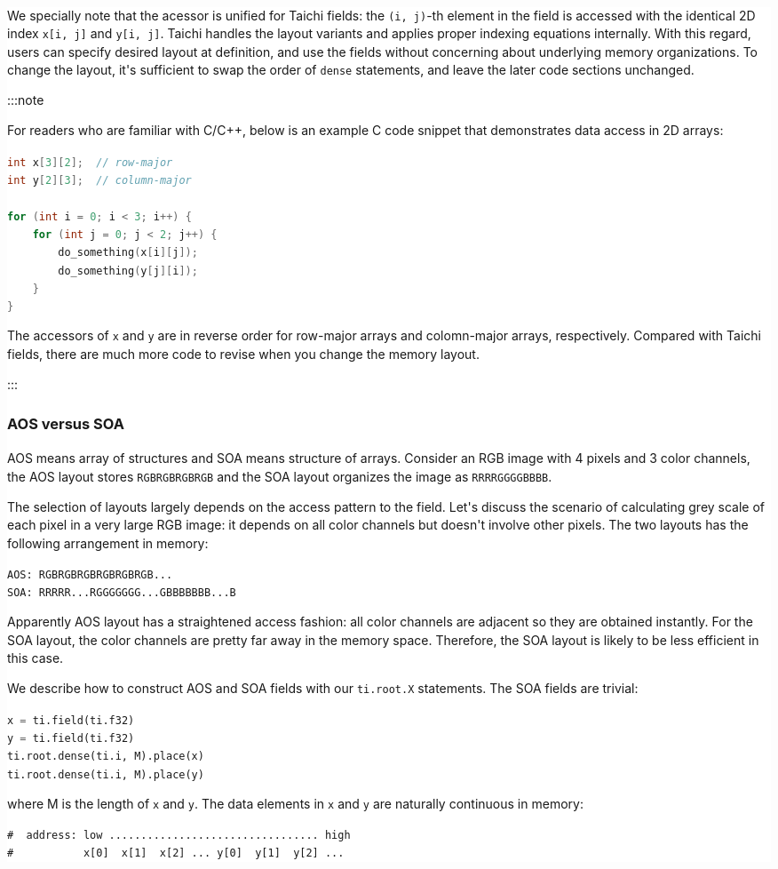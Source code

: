 We specially note that the acessor is unified for Taichi fields: the `(i, j)`-th element in the field is accessed with the identical 2D index `x[i, j]` and `y[i, j]`. Taichi handles the layout variants and applies proper indexing equations internally. With this regard, users can specify desired layout at definition, and use the fields without concerning about underlying memory organizations. To change the layout, it's sufficient to swap the order of `dense` statements, and leave the later code sections unchanged.

:::note

For readers who are familiar with C/C++, below is an example C code snippet that demonstrates data access in 2D arrays:
```c
int x[3][2];  // row-major
int y[2][3];  // column-major

for (int i = 0; i < 3; i++) {
    for (int j = 0; j < 2; j++) {
        do_something(x[i][j]);
        do_something(y[j][i]);
    }
}
```

The accessors of `x` and `y` are in reverse order for row-major arrays and colomn-major arrays, respectively. Compared with Taichi fields, there are much more code to revise when you change the memory layout.

:::


### AOS versus SOA

AOS means array of structures and SOA means structure of arrays. Consider an RGB image with 4 pixels and 3 color channels, the AOS layout stores `RGBRGBRGBRGB` and the SOA layout organizes the image as `RRRRGGGGBBBB`.

The selection of layouts largely depends on the access pattern to the field. Let's discuss the scenario of calculating grey scale of each pixel in a very large RGB image: it depends on all color channels but doesn't involve other pixels. The two layouts has the following arrangement in memory:
```
AOS: RGBRGBRGBRGBRGBRGB...
SOA: RRRRR...RGGGGGGG...GBBBBBBB...B
```
Apparently AOS layout has a straightened access fashion: all color channels are adjacent so they are obtained instantly. For the SOA layout, the color channels are pretty far away in the memory space. Therefore, the SOA layout is likely to be less efficient in this case.

 


We describe how to construct AOS and SOA fields with our `ti.root.X` statements. The SOA fields are trivial:
```python
x = ti.field(ti.f32)
y = ti.field(ti.f32)
ti.root.dense(ti.i, M).place(x)
ti.root.dense(ti.i, M).place(y)
```
where M is the length of `x` and `y`. 
The data elements in `x` and `y` are naturally continuous in memory:
```
#  address: low ................................. high
#           x[0]  x[1]  x[2] ... y[0]  y[1]  y[2] ...
```
